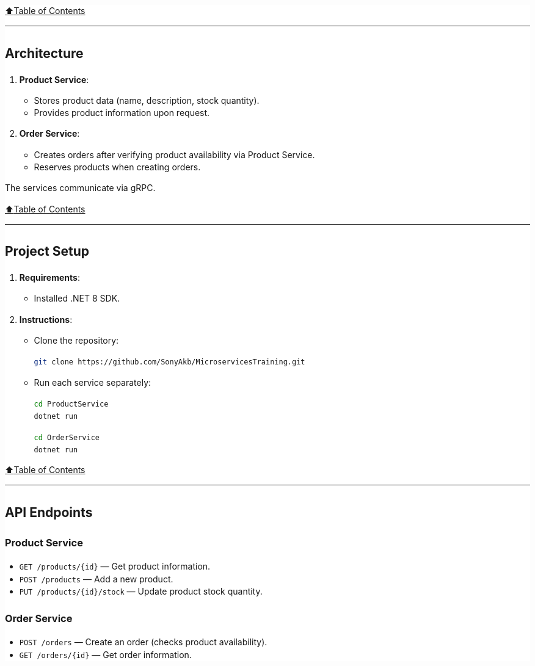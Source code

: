 [:arrow_up:Table of Contents](#Table-of-Contents)

---

## Architecture
1. **Product Service**:
   - Stores product data (name, description, stock quantity).  
   - Provides product information upon request.  

2. **Order Service**:
   - Creates orders after verifying product availability via Product Service.  
   - Reserves products when creating orders.  

The services communicate via gRPC.  

[:arrow_up:Table of Contents](#Table-of-Contents)

---

## Project Setup
1. **Requirements**:
   - Installed .NET 8 SDK.  

2. **Instructions**:
   - Clone the repository:  
     ```bash
     git clone https://github.com/SonyAkb/MicroservicesTraining.git
     ```
   - Run each service separately:  
     ```bash
     cd ProductService
     dotnet run
     ```
     ```bash
     cd OrderService
     dotnet run
     ```

[:arrow_up:Table of Contents](#Table-of-Contents)

---

## API Endpoints
### Product Service
- `GET /products/{id}` — Get product information.  
- `POST /products` — Add a new product.  
- `PUT /products/{id}/stock` — Update product stock quantity.  

### Order Service
- `POST /orders` — Create an order (checks product availability).  
- `GET /orders/{id}` — Get order information.  
